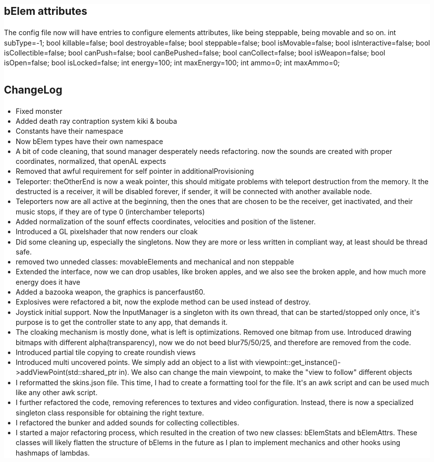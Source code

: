 
## bElem attributes
The config file now will have entries to configure elements attributes, like being steppable, being movable and so on. 
    int subType=-1;
    bool killable=false;
    bool destroyable=false;
    bool steppable=false;
    bool isMovable=false;
    bool isInteractive=false;
    bool isCollectible=false;
    bool canPush=false;
    bool canBePushed=false;
    bool canCollect=false;
    bool isWeapon=false;
    bool isOpen=false;
    bool isLocked=false;
    int energy=100;
    int maxEnergy=100;
    int ammo=0;
    int maxAmmo=0;



## ChangeLog
* Fixed monster
* Added death ray contraption system kiki & bouba
* Constants have their namespace
* Now bElem types have their own namespace
* A bit of code cleaning, that sound manager desperately needs refactoring. now the sounds are created with proper coordinates, normalized, that openAL expects
* Removed that awful requirement for self pointer in additionalProvisioning
* Teleporter: theOtherEnd is now a weak pointer, this should mitigate problems with teleport destruction from the memory. It the destructed is a receiver, it will be disabled forever, if sender, it will be connected with another available node.
* Teleporters now are all active at the beginning, then the ones that are chosen to be the receiver, get inactivated, and their music stops, if they are of type 0 (interchamber teleports)
* Added normalization of the sounf effects coordinates, velocities and position of the listener. 
* Introduced a GL pixelshader that now renders our cloak
* Did some cleaning up, especially the singletons. Now they are more or less written in compliant way, at least should be thread safe.
* removed two unneded classes: movableElements and mechanical and non steppable
* Extended the interface, now we can drop usables, like broken apples, and we also see the broken apple, and how much more energy does it have
* Added a bazooka weapon, the graphics is pancerfaust60.
* Explosives were refactored a bit, now the explode method can be used instead of destroy.
* Joystick initial support. Now the InputManager is a singleton with its own thread, that can be started/stopped only once, it's purpose is to get the controller state to any app, that demands it.
* The cloaking mechanism is mostly done, what is left is optimizations. Removed one bitmap from use. Introduced drawing bitmaps with different alpha(transparency), now we do not beed blur75/50/25, and therefore are removed from the code.
* Introduced partial tile copying to create roundish views
* Introduced multi uncovered points. We simply add an object to a list with viewpoint::get_instance()->addViewPoint(std::shared_ptr<bElem> in). We also can change the main viewpoint, to make the "view to follow" different objects
* I reformatted the skins.json file. This time, I had to create a formatting tool for the file. It's an awk script and can be used much like any other awk script.
* I further refactored the code, removing references to textures and video configuration. Instead, there is now a specialized singleton class responsible for obtaining the right texture.
* I refactored the bunker and added sounds for collecting collectibles.
* I started a major refactoring process, which resulted in the creation of two new classes: bElemStats and bElemAttrs. These classes will likely flatten the structure of bElems in the future as I plan to implement mechanics and other hooks using hashmaps of lambdas.